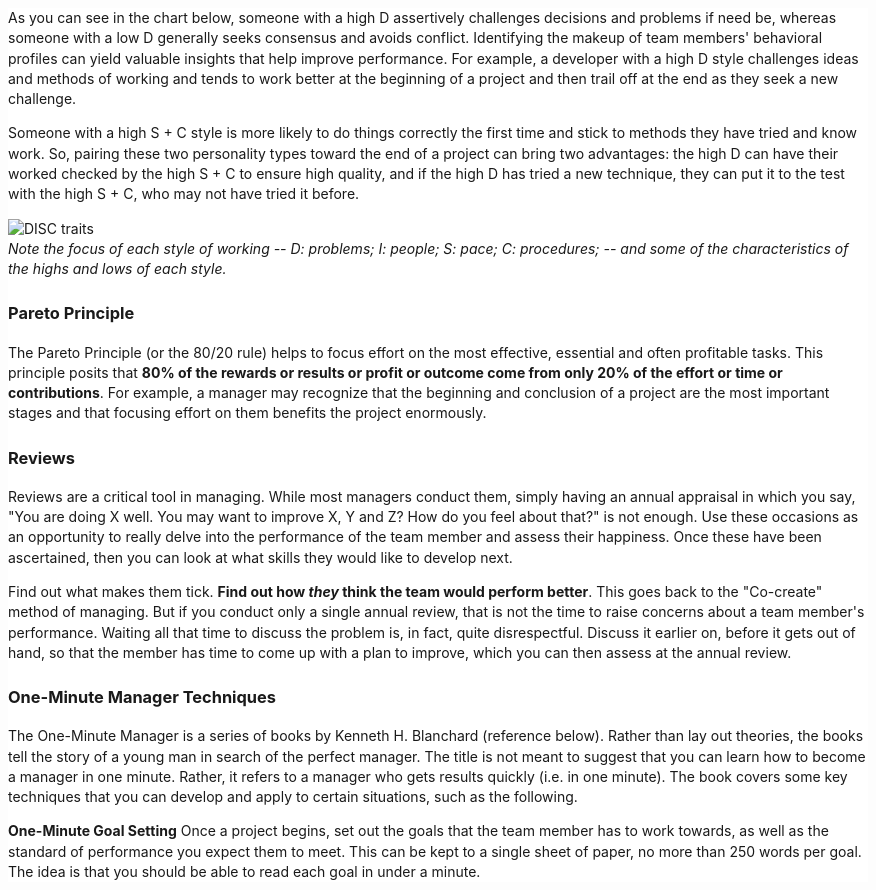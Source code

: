 As you can see in the chart below, someone with a high D assertively challenges decisions and problems if need be, whereas someone with a low D generally seeks consensus and avoids conflict. Identifying the makeup of team members' behavioral profiles can yield valuable insights that help improve performance. For example, a developer with a high D style challenges ideas and methods of working and tends to work better at the beginning of a project and then trail off at the end as they seek a new challenge.

Someone with a high S + C style is more likely to do things correctly the first time and stick to methods they have tried and know work. So, pairing these two personality types toward the end of a project can bring two advantages: the high D can have their worked checked by the high S + C to ensure high quality, and if the high D has tried a new technique, they can put it to the test with the high S + C, who may not have tried it before.

<img loading="lazy" decoding="async" src="https://archive.smashing.media/assets/344dbf88-fdf9-42bb-adb4-46f01eedd629/1730ab23-89e8-40ac-b11f-5a32a49b4ad2/disc.jpg" alt="DISC traits" /><br>
<em>Note the focus of each style of working -- D: problems; I: people; S: pace; C: procedures; -- and some of the characteristics of the highs and lows of each style.</em>

### Pareto Principle

The Pareto Principle (or the 80/20 rule) helps to focus effort on the most effective, essential and often profitable tasks. This principle posits that <strong>80% of the rewards or results or profit or outcome come from only 20% of the effort or time or contributions</strong>. For example, a manager may recognize that the beginning and conclusion of a project are the most important stages and that focusing effort on them benefits the project enormously.</p>

### Reviews

Reviews are a critical tool in managing. While most managers conduct them, simply having an annual appraisal in which you say, "You are doing X well. You may want to improve X, Y and Z? How do you feel about that?" is not enough. Use these occasions as an opportunity to really delve into the performance of the team member and assess their happiness. Once these have been ascertained, then you can look at what skills they would like to develop next.

Find out what makes them tick. <strong>Find out how <em>they</em> think the team would perform better</strong>. This goes back to the "Co-create" method of managing. But if you conduct only a single annual review, that is not the time to raise concerns about a team member's performance. Waiting all that time to discuss the problem is, in fact, quite disrespectful. Discuss it earlier on, before it gets out of hand, so that the member has time to come up with a plan to improve, which you can then assess at the annual review.</p>

### One-Minute Manager Techniques

The One-Minute Manager is a series of books by Kenneth H. Blanchard (reference below). Rather than lay out theories, the books tell the story of a young man in search of the perfect manager. The title is not meant to suggest that you can learn how to become a manager in one minute. Rather, it refers to a manager who gets results quickly (i.e. in one minute). The book covers some key techniques that you can develop and apply to certain situations, such as the following.

<strong>One-Minute Goal Setting</strong>
Once a project begins, set out the goals that the team member has to work towards, as well as the standard of performance you expect them to meet. This can be kept to a single sheet of paper, no more than 250 words per goal. The idea is that you should be able to read each goal in under a minute.
